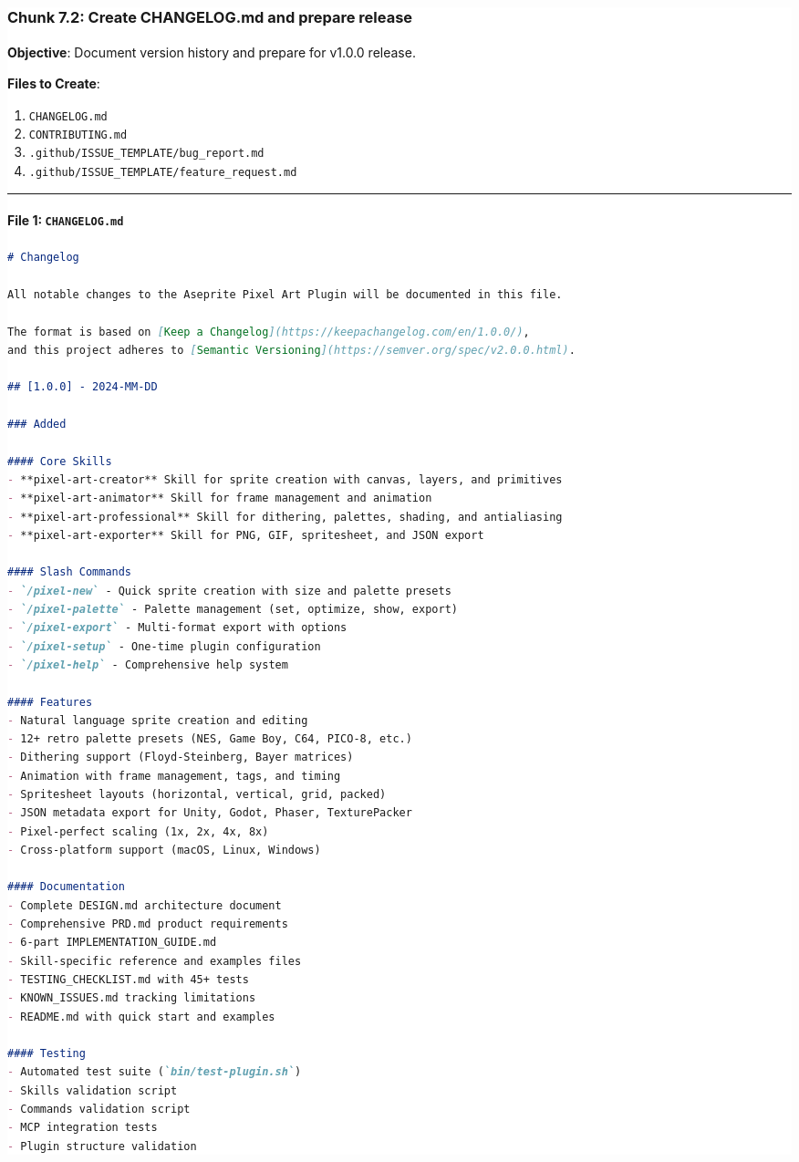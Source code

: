 
### Chunk 7.2: Create CHANGELOG.md and prepare release

**Objective**: Document version history and prepare for v1.0.0 release.

**Files to Create**:
1. `CHANGELOG.md`
2. `CONTRIBUTING.md`
3. `.github/ISSUE_TEMPLATE/bug_report.md`
4. `.github/ISSUE_TEMPLATE/feature_request.md`

---

#### File 1: `CHANGELOG.md`

```markdown
# Changelog

All notable changes to the Aseprite Pixel Art Plugin will be documented in this file.

The format is based on [Keep a Changelog](https://keepachangelog.com/en/1.0.0/),
and this project adheres to [Semantic Versioning](https://semver.org/spec/v2.0.0.html).

## [1.0.0] - 2024-MM-DD

### Added

#### Core Skills
- **pixel-art-creator** Skill for sprite creation with canvas, layers, and primitives
- **pixel-art-animator** Skill for frame management and animation
- **pixel-art-professional** Skill for dithering, palettes, shading, and antialiasing
- **pixel-art-exporter** Skill for PNG, GIF, spritesheet, and JSON export

#### Slash Commands
- `/pixel-new` - Quick sprite creation with size and palette presets
- `/pixel-palette` - Palette management (set, optimize, show, export)
- `/pixel-export` - Multi-format export with options
- `/pixel-setup` - One-time plugin configuration
- `/pixel-help` - Comprehensive help system

#### Features
- Natural language sprite creation and editing
- 12+ retro palette presets (NES, Game Boy, C64, PICO-8, etc.)
- Dithering support (Floyd-Steinberg, Bayer matrices)
- Animation with frame management, tags, and timing
- Spritesheet layouts (horizontal, vertical, grid, packed)
- JSON metadata export for Unity, Godot, Phaser, TexturePacker
- Pixel-perfect scaling (1x, 2x, 4x, 8x)
- Cross-platform support (macOS, Linux, Windows)

#### Documentation
- Complete DESIGN.md architecture document
- Comprehensive PRD.md product requirements
- 6-part IMPLEMENTATION_GUIDE.md
- Skill-specific reference and examples files
- TESTING_CHECKLIST.md with 45+ tests
- KNOWN_ISSUES.md tracking limitations
- README.md with quick start and examples

#### Testing
- Automated test suite (`bin/test-plugin.sh`)
- Skills validation script
- Commands validation script
- MCP integration tests
- Plugin structure validation
```